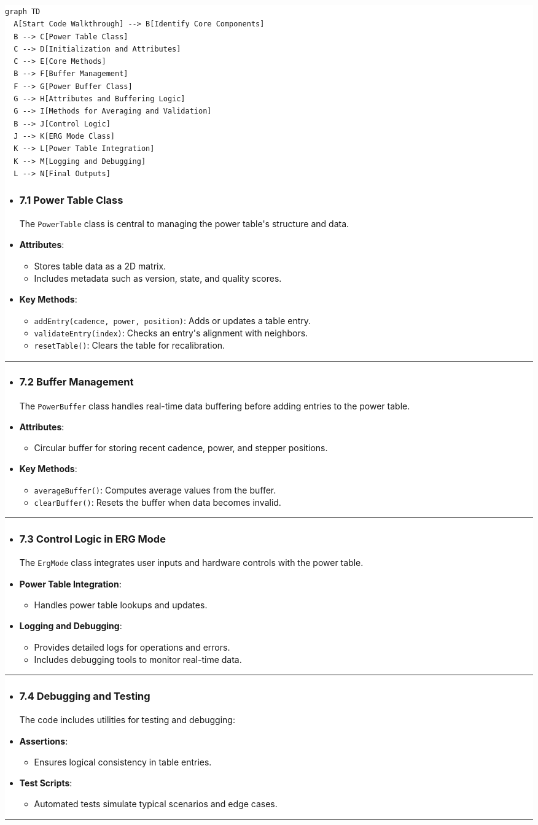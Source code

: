   ```mermaid
  graph TD
    A[Start Code Walkthrough] --> B[Identify Core Components]
    B --> C[Power Table Class]
    C --> D[Initialization and Attributes]
    C --> E[Core Methods]
    B --> F[Buffer Management]
    F --> G[Power Buffer Class]
    G --> H[Attributes and Buffering Logic]
    G --> I[Methods for Averaging and Validation]
    B --> J[Control Logic]
    J --> K[ERG Mode Class]
    K --> L[Power Table Integration]
    K --> M[Logging and Debugging]
    L --> N[Final Outputs]
  ```
- ### 7.1 Power Table Class
  
  The `PowerTable` class is central to managing the power table's structure and data.  
- **Attributes**:
	- Stores table data as a 2D matrix.
	- Includes metadata such as version, state, and quality scores.
- **Key Methods**:
	- `addEntry(cadence, power, position)`: Adds or updates a table entry.
	- `validateEntry(index)`: Checks an entry's alignment with neighbors.
	- `resetTable()`: Clears the table for recalibration.
	    
---
- ### 7.2 Buffer Management
  
  The `PowerBuffer` class handles real-time data buffering before adding entries to the power table.  
- **Attributes**:
	- Circular buffer for storing recent cadence, power, and stepper positions.
- **Key Methods**:
	- `averageBuffer()`: Computes average values from the buffer.
	- `clearBuffer()`: Resets the buffer when data becomes invalid.
	    
---
- ### 7.3 Control Logic in ERG Mode
  
  The `ErgMode` class integrates user inputs and hardware controls with the power table.  
- **Power Table Integration**:
	- Handles power table lookups and updates.
- **Logging and Debugging**:
	- Provides detailed logs for operations and errors.
	- Includes debugging tools to monitor real-time data.
	    
---
- ### 7.4 Debugging and Testing
  
  The code includes utilities for testing and debugging:  
- **Assertions**:
	- Ensures logical consistency in table entries.
- **Test Scripts**:
	- Automated tests simulate typical scenarios and edge cases.
	    
---